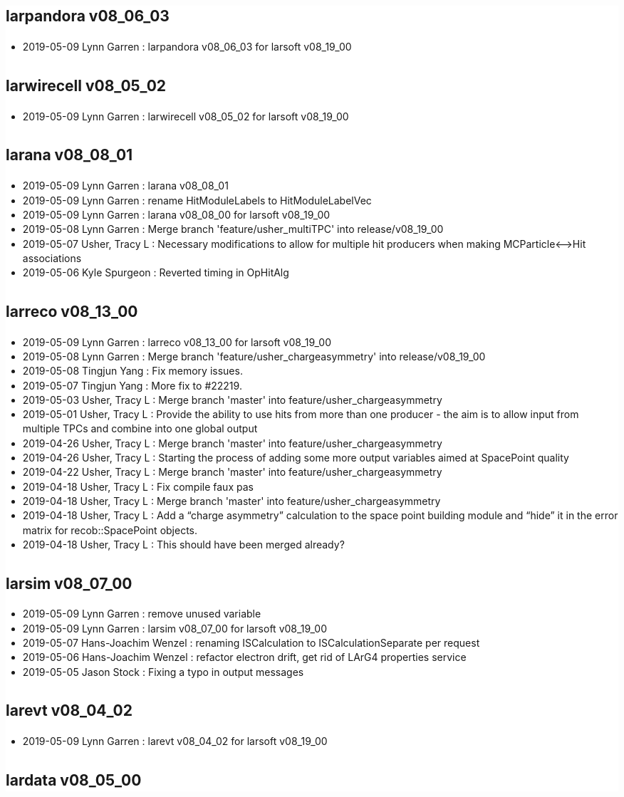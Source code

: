 ## larpandora v08_06_03

-   2019-05-09 Lynn Garren : larpandora v08_06_03 for larsoft v08_19_00

## larwirecell v08_05_02

-   2019-05-09 Lynn Garren : larwirecell v08_05_02 for larsoft v08_19_00

## larana v08_08_01

-   2019-05-09 Lynn Garren : larana v08_08_01
-   2019-05-09 Lynn Garren : rename HitModuleLabels to HitModuleLabelVec
-   2019-05-09 Lynn Garren : larana v08_08_00 for larsoft v08_19_00
-   2019-05-08 Lynn Garren : Merge branch 'feature/usher_multiTPC' into release/v08_19_00
-   2019-05-07 Usher, Tracy L : Necessary modifications to allow for multiple hit producers when making MCParticle\<—\>Hit associations
-   2019-05-06 Kyle Spurgeon : Reverted timing in OpHitAlg

## larreco v08_13_00

-   2019-05-09 Lynn Garren : larreco v08_13_00 for larsoft v08_19_00
-   2019-05-08 Lynn Garren : Merge branch 'feature/usher_chargeasymmetry' into release/v08_19_00
-   2019-05-08 Tingjun Yang : Fix memory issues.
-   2019-05-07 Tingjun Yang : More fix to \#22219.
-   2019-05-03 Usher, Tracy L : Merge branch 'master' into feature/usher_chargeasymmetry
-   2019-05-01 Usher, Tracy L : Provide the ability to use hits from more than one producer - the aim is to allow input from multiple TPCs and combine into one global output
-   2019-04-26 Usher, Tracy L : Merge branch 'master' into feature/usher_chargeasymmetry
-   2019-04-26 Usher, Tracy L : Starting the process of adding some more output variables aimed at SpacePoint quality
-   2019-04-22 Usher, Tracy L : Merge branch 'master' into feature/usher_chargeasymmetry
-   2019-04-18 Usher, Tracy L : Fix compile faux pas
-   2019-04-18 Usher, Tracy L : Merge branch 'master' into feature/usher_chargeasymmetry
-   2019-04-18 Usher, Tracy L : Add a “charge asymmetry” calculation to the space point building module and “hide” it in the error matrix for recob::SpacePoint objects.
-   2019-04-18 Usher, Tracy L : This should have been merged already?

## larsim v08_07_00

-   2019-05-09 Lynn Garren : remove unused variable
-   2019-05-09 Lynn Garren : larsim v08_07_00 for larsoft v08_19_00
-   2019-05-07 Hans-Joachim Wenzel : renaming ISCalculation to ISCalculationSeparate per request
-   2019-05-06 Hans-Joachim Wenzel : refactor electron drift, get rid of LArG4 properties service
-   2019-05-05 Jason Stock : Fixing a typo in output messages

## larevt v08_04_02

-   2019-05-09 Lynn Garren : larevt v08_04_02 for larsoft v08_19_00

## lardata v08_05_00
